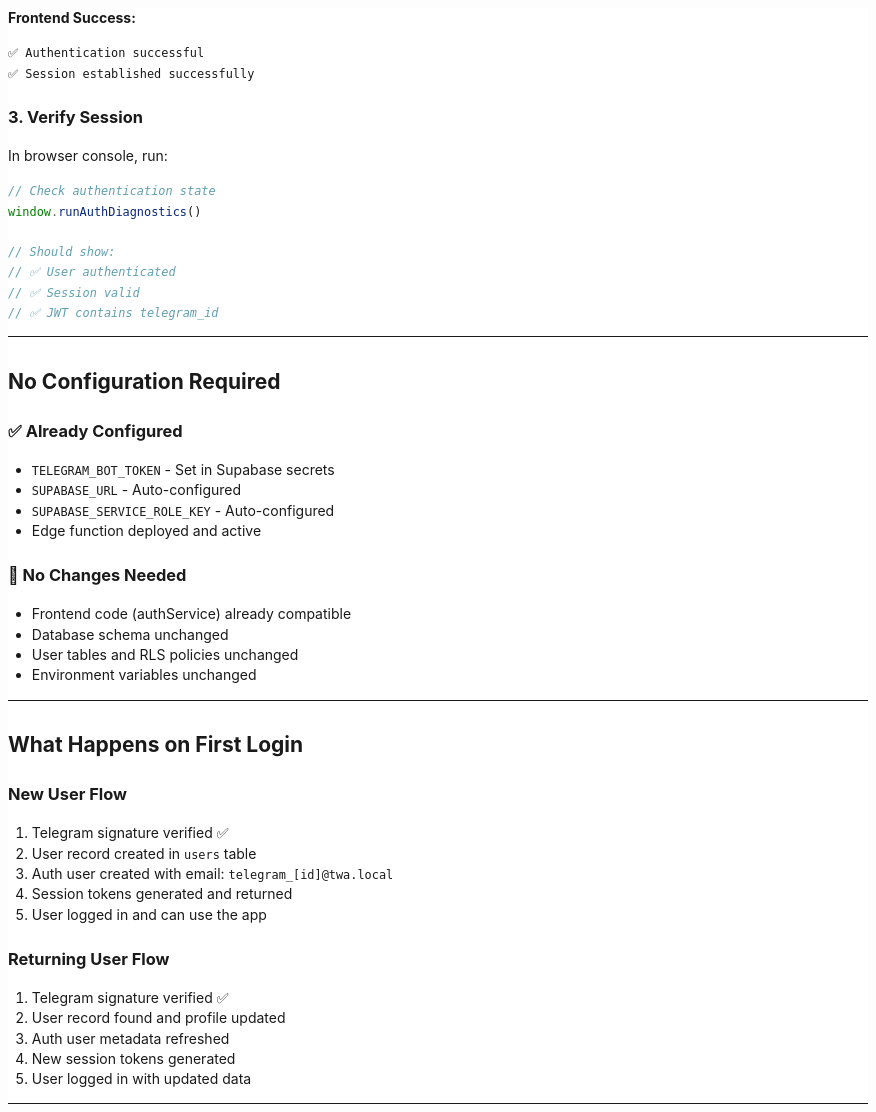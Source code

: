 **Frontend Success:**
```
✅ Authentication successful
✅ Session established successfully
```

### 3. Verify Session
In browser console, run:
```javascript
// Check authentication state
window.runAuthDiagnostics()

// Should show:
// ✅ User authenticated
// ✅ Session valid
// ✅ JWT contains telegram_id
```

---

## No Configuration Required

### ✅ Already Configured
- `TELEGRAM_BOT_TOKEN` - Set in Supabase secrets
- `SUPABASE_URL` - Auto-configured
- `SUPABASE_SERVICE_ROLE_KEY` - Auto-configured
- Edge function deployed and active

### 🚫 No Changes Needed
- Frontend code (authService) already compatible
- Database schema unchanged
- User tables and RLS policies unchanged
- Environment variables unchanged

---

## What Happens on First Login

### New User Flow
1. Telegram signature verified ✅
2. User record created in `users` table
3. Auth user created with email: `telegram_[id]@twa.local`
4. Session tokens generated and returned
5. User logged in and can use the app

### Returning User Flow
1. Telegram signature verified ✅
2. User record found and profile updated
3. Auth user metadata refreshed
4. New session tokens generated
5. User logged in with updated data

---